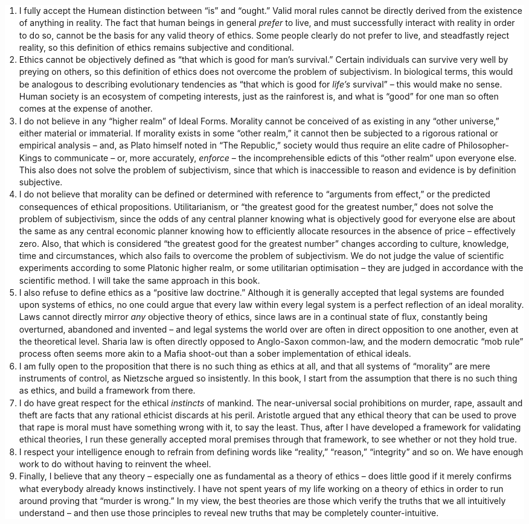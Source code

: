 1. I fully accept the Humean distinction between “is” and “ought.” Valid moral rules cannot be directly derived from the existence of anything in reality. The fact that human beings in general *prefer* to live, and must successfully interact with reality in order to do so, cannot be the basis for any valid theory of ethics. Some people clearly do not prefer to live, and steadfastly reject reality, so this definition of ethics remains subjective and conditional.
2. Ethics cannot be objectively defined as “that which is good for man’s survival.” Certain individuals can survive very well by preying on others, so this definition of ethics does not overcome the problem of subjectivism. In biological terms, this would be analogous to describing evolutionary tendencies as “that which is good for *life’s* survival” – this would make no sense. Human society is an ecosystem of competing interests, just as the rainforest is, and what is “good” for one man so often comes at the expense of another.
3. I do not believe in any “higher realm” of Ideal Forms. Morality cannot be conceived of as existing in any “other universe,” either material or immaterial. If morality exists in some “other realm,” it cannot then be subjected to a rigorous rational or empirical analysis – and, as Plato himself noted in “The Republic,” society would thus require an elite cadre of Philosopher-Kings to communicate – or, more accurately, *enforce* – the incomprehensible edicts of this “other realm” upon everyone else. This also does not solve the problem of subjectivism, since that which is inaccessible to reason and evidence is by definition subjective.
4. I do not believe that morality can be defined or determined with reference to “arguments from effect,” or the predicted consequences of ethical propositions. Utilitarianism, or “the greatest good for the greatest number,” does not solve the problem of subjectivism, since the odds of any central planner knowing what is objectively good for everyone else are about the same as any central economic planner knowing how to efficiently allocate resources in the absence of price – effectively zero. Also, that which is considered “the greatest good for the greatest number” changes according to culture, knowledge, time and circumstances, which also fails to overcome the problem of subjectivism. We do not judge the value of scientific experiments according to some Platonic higher realm, or some utilitarian optimisation – they are judged in accordance with the scientific method. I will take the same approach in this book.
5. I also refuse to define ethics as a “positive law doctrine.” Although it is generally accepted that legal systems are founded upon systems of ethics, no one could argue that every law within every legal system is a perfect reflection of an ideal morality. Laws cannot directly mirror *any* objective theory of ethics, since laws are in a continual state of flux, constantly being overturned, abandoned and invented – and legal systems the world over are often in direct opposition to one another, even at the theoretical level. Sharia law is often directly opposed to Anglo-Saxon common-law, and the modern democratic “mob rule” process often seems more akin to a Mafia shoot-out than a sober implementation of ethical ideals.
6. I am fully open to the proposition that there is no such thing as ethics at all, and that all systems of “morality” are mere instruments of control, as Nietzsche argued so insistently. In this book, I start from the assumption that there is no such thing as ethics, and build a framework from there.
7. I do have great respect for the ethical *instincts* of mankind. The near-universal social prohibitions on murder, rape, assault and theft are facts that any rational ethicist discards at his peril. Aristotle argued that any ethical theory that can be used to prove that rape is moral must have something wrong with it, to say the least. Thus, after I have developed a framework for validating ethical theories, I run these generally accepted moral premises through that framework, to see whether or not they hold true.
8. I respect your intelligence enough to refrain from defining words like “reality,” “reason,” “integrity” and so on. We have enough work to do without having to reinvent the wheel.
9. Finally, I believe that any theory – especially one as fundamental as a theory of ethics – does little good if it merely confirms what everybody already knows instinctively. I have not spent years of my life working on a theory of ethics in order to run around proving that “murder is wrong.” In my view, the best theories are those which verify the truths that we all intuitively understand – and then use those principles to reveal new truths that may be completely counter-intuitive.

